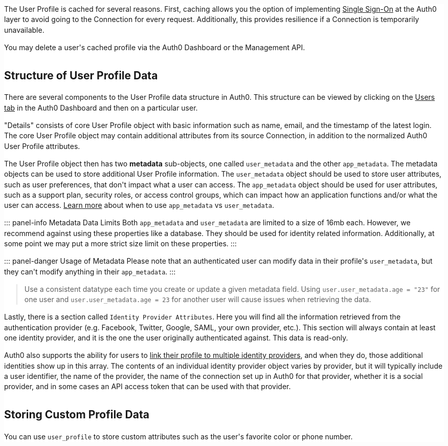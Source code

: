 The User Profile is cached for several reasons. First, caching allows you the option of implementing [Single Sign-On](/sso/single-sign-on) at the Auth0 layer to avoid going to the Connection for every request. Additionally, this provides resilience if a Connection is temporarily unavailable.

You may delete a user's cached profile via the Auth0 Dashboard or the Management API.

## Structure of User Profile Data

There are several components to the User Profile data structure in Auth0. This structure can be viewed by clicking on the [Users tab](${uiURL}/#/users) in the Auth0 Dashboard and then on a particular user.

"Details" consists of core User Profile object with basic information such as name, email, and the timestamp of the latest login. The core User Profile object may contain additional attributes from its source Connection, in addition to the normalized Auth0 User Profile attributes.

The User Profile object then has two **metadata** sub-objects, one called `user_metadata` and the other `app_metadata`. The metadata objects can be used to store additional User Profile information. The `user_metadata` object should be used to store user attributes, such as user preferences, that don't impact what a user can access. The `app_metadata` object should be used for user attributes, such as a support plan, security roles, or access control groups, which can impact how an application functions and/or what the user can access. [Learn more](/api/management/v2/changes#8) about when to use `app_metadata` vs `user_metadata`.

::: panel-info Metadata Data Limits
Both `app_metadata` and `user_metadata` are limited to a size of 16mb each. However, we recommend against using these properties like a database. They should be used for identity related information. Additionally, at some point we may put a more strict size limit on these properties.
:::

::: panel-danger Usage of Metadata
Please note that an authenticated user can modify data in their profile's `user_metadata`, but they can't modify anything in their `app_metadata`.
:::


> Use a consistent datatype each time you create or update a given metadata field. Using `user.user_metadata.age = "23"` for one user and `user.user_metadata.age = 23` for another user will cause issues when retrieving the data.

Lastly, there is a section called `Identity Provider Attributes`. Here you will find all the information retrieved from the authentication provider (e.g. Facebook, Twitter, Google, SAML, your own provider, etc.). This section will always contain at least one identity provider, and it is the one the user originally authenticated against. This data is read-only.

Auth0 also supports the ability for users to [link their profile to multiple identity providers](/link-accounts), and when they do, those additional identities show up in this array. The contents of an individual identity provider object varies by provider, but it will typically include a user identifier, the name of the provider, the name of the connection set up in Auth0 for that provider, whether it is a social provider, and in some cases an API access token that can be used with that provider.

## Storing Custom Profile Data

You can use `user_profile` to store custom attributes such as the user's favorite color or phone number.

